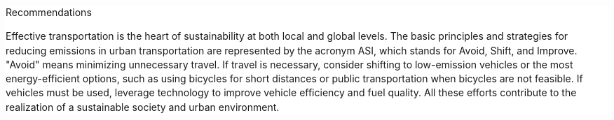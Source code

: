 Recommendations

Effective transportation is the heart of sustainability at both local and global levels. The basic principles and strategies for reducing emissions in urban transportation are represented by the acronym ASI, which stands for Avoid, Shift, and Improve. "Avoid" means minimizing unnecessary travel. If travel is necessary, consider shifting to low-emission vehicles or the most energy-efficient options, such as using bicycles for short distances or public transportation when bicycles are not feasible. If vehicles must be used, leverage technology to improve vehicle efficiency and fuel quality. All these efforts contribute to the realization of a sustainable society and urban environment.